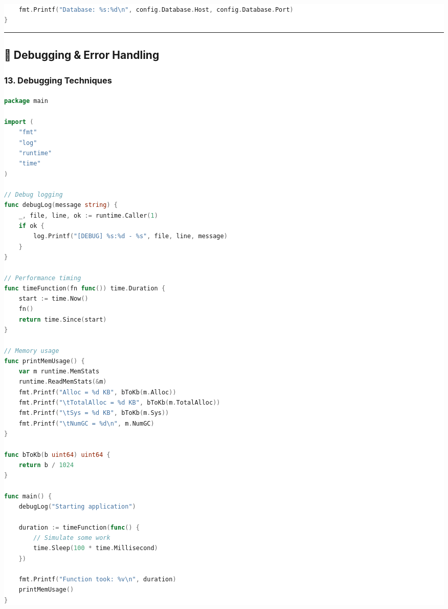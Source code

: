 ```go
    fmt.Printf("Database: %s:%d\n", config.Database.Host, config.Database.Port)
}
```

---

## 🐛 Debugging & Error Handling

### **13. Debugging Techniques**

```go
package main

import (
    "fmt"
    "log"
    "runtime"
    "time"
)

// Debug logging
func debugLog(message string) {
    _, file, line, ok := runtime.Caller(1)
    if ok {
        log.Printf("[DEBUG] %s:%d - %s", file, line, message)
    }
}

// Performance timing
func timeFunction(fn func()) time.Duration {
    start := time.Now()
    fn()
    return time.Since(start)
}

// Memory usage
func printMemUsage() {
    var m runtime.MemStats
    runtime.ReadMemStats(&m)
    fmt.Printf("Alloc = %d KB", bToKb(m.Alloc))
    fmt.Printf("\tTotalAlloc = %d KB", bToKb(m.TotalAlloc))
    fmt.Printf("\tSys = %d KB", bToKb(m.Sys))
    fmt.Printf("\tNumGC = %d\n", m.NumGC)
}

func bToKb(b uint64) uint64 {
    return b / 1024
}

func main() {
    debugLog("Starting application")

    duration := timeFunction(func() {
        // Simulate some work
        time.Sleep(100 * time.Millisecond)
    })

    fmt.Printf("Function took: %v\n", duration)
    printMemUsage()
}
```
